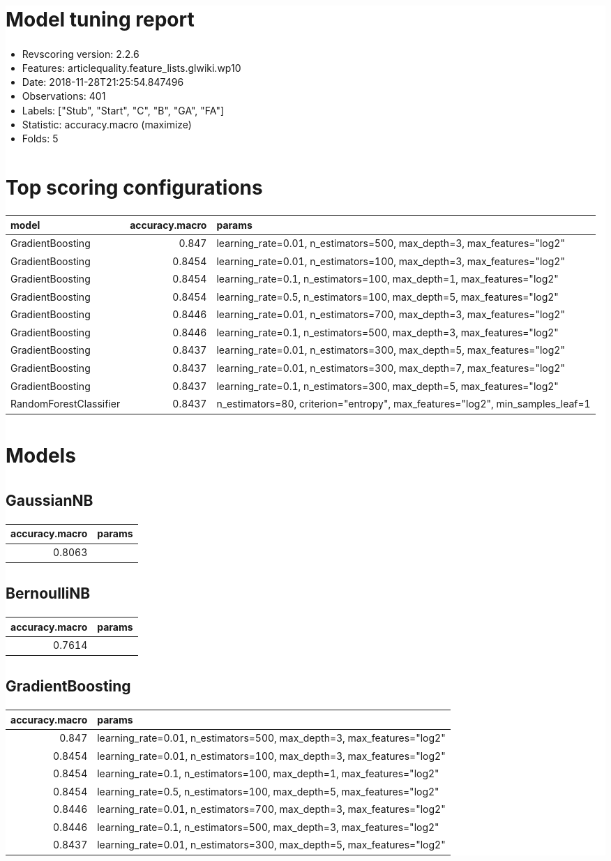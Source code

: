 # Model tuning report
- Revscoring version: 2.2.6
- Features: articlequality.feature_lists.glwiki.wp10
- Date: 2018-11-28T21:25:54.847496
- Observations: 401
- Labels: ["Stub", "Start", "C", "B", "GA", "FA"]
- Statistic: accuracy.macro (maximize)
- Folds: 5

# Top scoring configurations
| model                  |   accuracy.macro | params                                                                        |
|:-----------------------|-----------------:|:------------------------------------------------------------------------------|
| GradientBoosting       |           0.847  | learning_rate=0.01, n_estimators=500, max_depth=3, max_features="log2"        |
| GradientBoosting       |           0.8454 | learning_rate=0.01, n_estimators=100, max_depth=3, max_features="log2"        |
| GradientBoosting       |           0.8454 | learning_rate=0.1, n_estimators=100, max_depth=1, max_features="log2"         |
| GradientBoosting       |           0.8454 | learning_rate=0.5, n_estimators=100, max_depth=5, max_features="log2"         |
| GradientBoosting       |           0.8446 | learning_rate=0.01, n_estimators=700, max_depth=3, max_features="log2"        |
| GradientBoosting       |           0.8446 | learning_rate=0.1, n_estimators=500, max_depth=3, max_features="log2"         |
| GradientBoosting       |           0.8437 | learning_rate=0.01, n_estimators=300, max_depth=5, max_features="log2"        |
| GradientBoosting       |           0.8437 | learning_rate=0.01, n_estimators=300, max_depth=7, max_features="log2"        |
| GradientBoosting       |           0.8437 | learning_rate=0.1, n_estimators=300, max_depth=5, max_features="log2"         |
| RandomForestClassifier |           0.8437 | n_estimators=80, criterion="entropy", max_features="log2", min_samples_leaf=1 |

# Models
## GaussianNB
|   accuracy.macro | params   |
|-----------------:|:---------|
|           0.8063 |          |

## BernoulliNB
|   accuracy.macro | params   |
|-----------------:|:---------|
|           0.7614 |          |

## GradientBoosting
|   accuracy.macro | params                                                                 |
|-----------------:|:-----------------------------------------------------------------------|
|           0.847  | learning_rate=0.01, n_estimators=500, max_depth=3, max_features="log2" |
|           0.8454 | learning_rate=0.01, n_estimators=100, max_depth=3, max_features="log2" |
|           0.8454 | learning_rate=0.1, n_estimators=100, max_depth=1, max_features="log2"  |
|           0.8454 | learning_rate=0.5, n_estimators=100, max_depth=5, max_features="log2"  |
|           0.8446 | learning_rate=0.01, n_estimators=700, max_depth=3, max_features="log2" |
|           0.8446 | learning_rate=0.1, n_estimators=500, max_depth=3, max_features="log2"  |
|           0.8437 | learning_rate=0.01, n_estimators=300, max_depth=5, max_features="log2" |